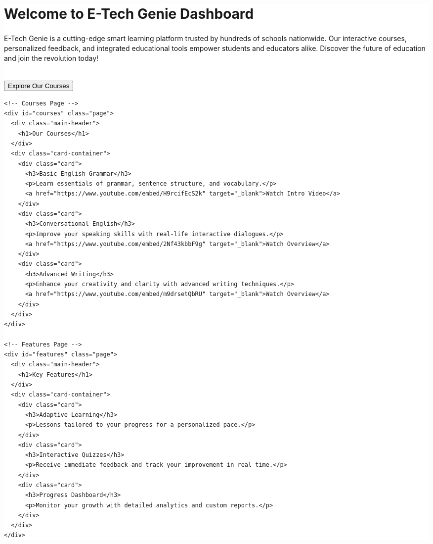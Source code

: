   
  <div class="main-content">
    <!-- Home Page -->
    <div id="home" class="page active">
      <div class="main-header">
        <h1>Welcome to E-Tech Genie Dashboard</h1>
      </div>
      <p>
        E-Tech Genie is a cutting-edge smart learning platform trusted by hundreds of schools nationwide.
        Our interactive courses, personalized feedback, and integrated educational tools empower students and educators alike.
        Discover the future of education and join the revolution today!
      </p>
      <br />
      <button onclick="showPage('courses')">Explore Our Courses</button>
    </div>
    
    <!-- Courses Page -->
    <div id="courses" class="page">
      <div class="main-header">
        <h1>Our Courses</h1>
      </div>
      <div class="card-container">
        <div class="card">
          <h3>Basic English Grammar</h3>
          <p>Learn essentials of grammar, sentence structure, and vocabulary.</p>
          <a href="https://www.youtube.com/embed/H9rcifEcS2k" target="_blank">Watch Intro Video</a>
        </div>
        <div class="card">
          <h3>Conversational English</h3>
          <p>Improve your speaking skills with real-life interactive dialogues.</p>
          <a href="https://www.youtube.com/embed/2Nf43kbbF9g" target="_blank">Watch Overview</a>
        </div>
        <div class="card">
          <h3>Advanced Writing</h3>
          <p>Enhance your creativity and clarity with advanced writing techniques.</p>
          <a href="https://www.youtube.com/embed/m9drsetQbRU" target="_blank">Watch Overview</a>
        </div>
      </div>
    </div>
    
    <!-- Features Page -->
    <div id="features" class="page">
      <div class="main-header">
        <h1>Key Features</h1>
      </div>
      <div class="card-container">
        <div class="card">
          <h3>Adaptive Learning</h3>
          <p>Lessons tailored to your progress for a personalized pace.</p>
        </div>
        <div class="card">
          <h3>Interactive Quizzes</h3>
          <p>Receive immediate feedback and track your improvement in real time.</p>
        </div>
        <div class="card">
          <h3>Progress Dashboard</h3>
          <p>Monitor your growth with detailed analytics and custom reports.</p>
        </div>
      </div>
    </div>
    